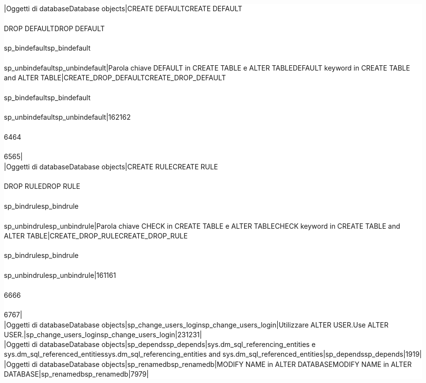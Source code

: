 |<span data-ttu-id="da274-321">Oggetti di database</span><span class="sxs-lookup"><span data-stu-id="da274-321">Database objects</span></span>|<span data-ttu-id="da274-322">CREATE DEFAULT</span><span class="sxs-lookup"><span data-stu-id="da274-322">CREATE DEFAULT</span></span><br /><br /> <span data-ttu-id="da274-323">DROP DEFAULT</span><span class="sxs-lookup"><span data-stu-id="da274-323">DROP DEFAULT</span></span><br /><br /> <span data-ttu-id="da274-324">sp_bindefault</span><span class="sxs-lookup"><span data-stu-id="da274-324">sp_bindefault</span></span><br /><br /> <span data-ttu-id="da274-325">sp_unbindefault</span><span class="sxs-lookup"><span data-stu-id="da274-325">sp_unbindefault</span></span>|<span data-ttu-id="da274-326">Parola chiave DEFAULT in CREATE TABLE e ALTER TABLE</span><span class="sxs-lookup"><span data-stu-id="da274-326">DEFAULT keyword in CREATE TABLE and ALTER TABLE</span></span>|<span data-ttu-id="da274-327">CREATE_DROP_DEFAULT</span><span class="sxs-lookup"><span data-stu-id="da274-327">CREATE_DROP_DEFAULT</span></span><br /><br /> <span data-ttu-id="da274-328">sp_bindefault</span><span class="sxs-lookup"><span data-stu-id="da274-328">sp_bindefault</span></span><br /><br /> <span data-ttu-id="da274-329">sp_unbindefault</span><span class="sxs-lookup"><span data-stu-id="da274-329">sp_unbindefault</span></span>|<span data-ttu-id="da274-330">162</span><span class="sxs-lookup"><span data-stu-id="da274-330">162</span></span><br /><br /> <span data-ttu-id="da274-331">64</span><span class="sxs-lookup"><span data-stu-id="da274-331">64</span></span><br /><br /> <span data-ttu-id="da274-332">65</span><span class="sxs-lookup"><span data-stu-id="da274-332">65</span></span>|  
|<span data-ttu-id="da274-333">Oggetti di database</span><span class="sxs-lookup"><span data-stu-id="da274-333">Database objects</span></span>|<span data-ttu-id="da274-334">CREATE RULE</span><span class="sxs-lookup"><span data-stu-id="da274-334">CREATE RULE</span></span><br /><br /> <span data-ttu-id="da274-335">DROP RULE</span><span class="sxs-lookup"><span data-stu-id="da274-335">DROP RULE</span></span><br /><br /> <span data-ttu-id="da274-336">sp_bindrule</span><span class="sxs-lookup"><span data-stu-id="da274-336">sp_bindrule</span></span><br /><br /> <span data-ttu-id="da274-337">sp_unbindrule</span><span class="sxs-lookup"><span data-stu-id="da274-337">sp_unbindrule</span></span>|<span data-ttu-id="da274-338">Parola chiave CHECK in CREATE TABLE e ALTER TABLE</span><span class="sxs-lookup"><span data-stu-id="da274-338">CHECK keyword in CREATE TABLE and ALTER TABLE</span></span>|<span data-ttu-id="da274-339">CREATE_DROP_RULE</span><span class="sxs-lookup"><span data-stu-id="da274-339">CREATE_DROP_RULE</span></span><br /><br /> <span data-ttu-id="da274-340">sp_bindrule</span><span class="sxs-lookup"><span data-stu-id="da274-340">sp_bindrule</span></span><br /><br /> <span data-ttu-id="da274-341">sp_unbindrule</span><span class="sxs-lookup"><span data-stu-id="da274-341">sp_unbindrule</span></span>|<span data-ttu-id="da274-342">161</span><span class="sxs-lookup"><span data-stu-id="da274-342">161</span></span><br /><br /> <span data-ttu-id="da274-343">66</span><span class="sxs-lookup"><span data-stu-id="da274-343">66</span></span><br /><br /> <span data-ttu-id="da274-344">67</span><span class="sxs-lookup"><span data-stu-id="da274-344">67</span></span>|  
|<span data-ttu-id="da274-345">Oggetti di database</span><span class="sxs-lookup"><span data-stu-id="da274-345">Database objects</span></span>|<span data-ttu-id="da274-346">sp_change_users_login</span><span class="sxs-lookup"><span data-stu-id="da274-346">sp_change_users_login</span></span>|<span data-ttu-id="da274-347">Utilizzare ALTER USER.</span><span class="sxs-lookup"><span data-stu-id="da274-347">Use ALTER USER.</span></span>|<span data-ttu-id="da274-348">sp_change_users_login</span><span class="sxs-lookup"><span data-stu-id="da274-348">sp_change_users_login</span></span>|<span data-ttu-id="da274-349">231</span><span class="sxs-lookup"><span data-stu-id="da274-349">231</span></span>|  
|<span data-ttu-id="da274-350">Oggetti di database</span><span class="sxs-lookup"><span data-stu-id="da274-350">Database objects</span></span>|<span data-ttu-id="da274-351">sp_depends</span><span class="sxs-lookup"><span data-stu-id="da274-351">sp_depends</span></span>|<span data-ttu-id="da274-352">sys.dm_sql_referencing_entities e sys.dm_sql_referenced_entities</span><span class="sxs-lookup"><span data-stu-id="da274-352">sys.dm_sql_referencing_entities and sys.dm_sql_referenced_entities</span></span>|<span data-ttu-id="da274-353">sp_depends</span><span class="sxs-lookup"><span data-stu-id="da274-353">sp_depends</span></span>|<span data-ttu-id="da274-354">19</span><span class="sxs-lookup"><span data-stu-id="da274-354">19</span></span>|  
|<span data-ttu-id="da274-355">Oggetti di database</span><span class="sxs-lookup"><span data-stu-id="da274-355">Database objects</span></span>|<span data-ttu-id="da274-356">sp_renamedb</span><span class="sxs-lookup"><span data-stu-id="da274-356">sp_renamedb</span></span>|<span data-ttu-id="da274-357">MODIFY NAME in ALTER DATABASE</span><span class="sxs-lookup"><span data-stu-id="da274-357">MODIFY NAME in ALTER DATABASE</span></span>|<span data-ttu-id="da274-358">sp_renamedb</span><span class="sxs-lookup"><span data-stu-id="da274-358">sp_renamedb</span></span>|<span data-ttu-id="da274-359">79</span><span class="sxs-lookup"><span data-stu-id="da274-359">79</span></span>|  